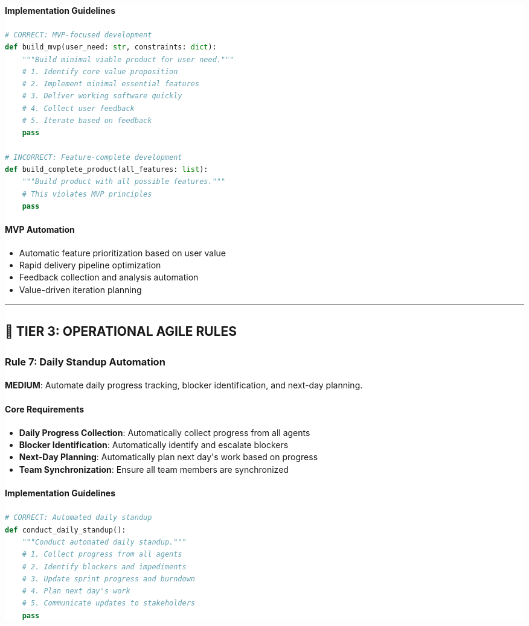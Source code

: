 #### **Implementation Guidelines**
```python
# CORRECT: MVP-focused development
def build_mvp(user_need: str, constraints: dict):
    """Build minimal viable product for user need."""
    # 1. Identify core value proposition
    # 2. Implement minimal essential features
    # 3. Deliver working software quickly
    # 4. Collect user feedback
    # 5. Iterate based on feedback
    pass

# INCORRECT: Feature-complete development
def build_complete_product(all_features: list):
    """Build product with all possible features."""
    # This violates MVP principles
    pass
```

#### **MVP Automation**
- Automatic feature prioritization based on user value
- Rapid delivery pipeline optimization
- Feedback collection and analysis automation
- Value-driven iteration planning

---

## 🔄 **TIER 3: OPERATIONAL AGILE RULES**

### **Rule 7: Daily Standup Automation**
**MEDIUM**: Automate daily progress tracking, blocker identification, and next-day planning.

#### **Core Requirements**
- **Daily Progress Collection**: Automatically collect progress from all agents
- **Blocker Identification**: Automatically identify and escalate blockers
- **Next-Day Planning**: Automatically plan next day's work based on progress
- **Team Synchronization**: Ensure all team members are synchronized

#### **Implementation Guidelines**
```python
# CORRECT: Automated daily standup
def conduct_daily_standup():
    """Conduct automated daily standup."""
    # 1. Collect progress from all agents
    # 2. Identify blockers and impediments
    # 3. Update sprint progress and burndown
    # 4. Plan next day's work
    # 5. Communicate updates to stakeholders
    pass
```

